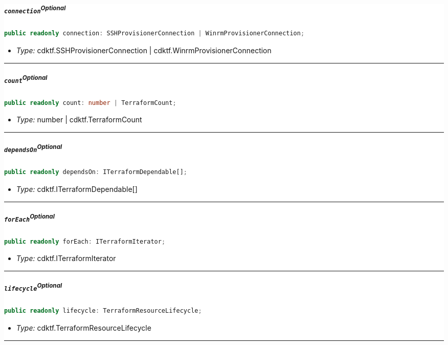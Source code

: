 
##### `connection`<sup>Optional</sup> <a name="connection" id="@cdktf/provider-opentelekomcloud.ltsHostAccessV3.LtsHostAccessV3Config.property.connection"></a>

```typescript
public readonly connection: SSHProvisionerConnection | WinrmProvisionerConnection;
```

- *Type:* cdktf.SSHProvisionerConnection | cdktf.WinrmProvisionerConnection

---

##### `count`<sup>Optional</sup> <a name="count" id="@cdktf/provider-opentelekomcloud.ltsHostAccessV3.LtsHostAccessV3Config.property.count"></a>

```typescript
public readonly count: number | TerraformCount;
```

- *Type:* number | cdktf.TerraformCount

---

##### `dependsOn`<sup>Optional</sup> <a name="dependsOn" id="@cdktf/provider-opentelekomcloud.ltsHostAccessV3.LtsHostAccessV3Config.property.dependsOn"></a>

```typescript
public readonly dependsOn: ITerraformDependable[];
```

- *Type:* cdktf.ITerraformDependable[]

---

##### `forEach`<sup>Optional</sup> <a name="forEach" id="@cdktf/provider-opentelekomcloud.ltsHostAccessV3.LtsHostAccessV3Config.property.forEach"></a>

```typescript
public readonly forEach: ITerraformIterator;
```

- *Type:* cdktf.ITerraformIterator

---

##### `lifecycle`<sup>Optional</sup> <a name="lifecycle" id="@cdktf/provider-opentelekomcloud.ltsHostAccessV3.LtsHostAccessV3Config.property.lifecycle"></a>

```typescript
public readonly lifecycle: TerraformResourceLifecycle;
```

- *Type:* cdktf.TerraformResourceLifecycle

---
